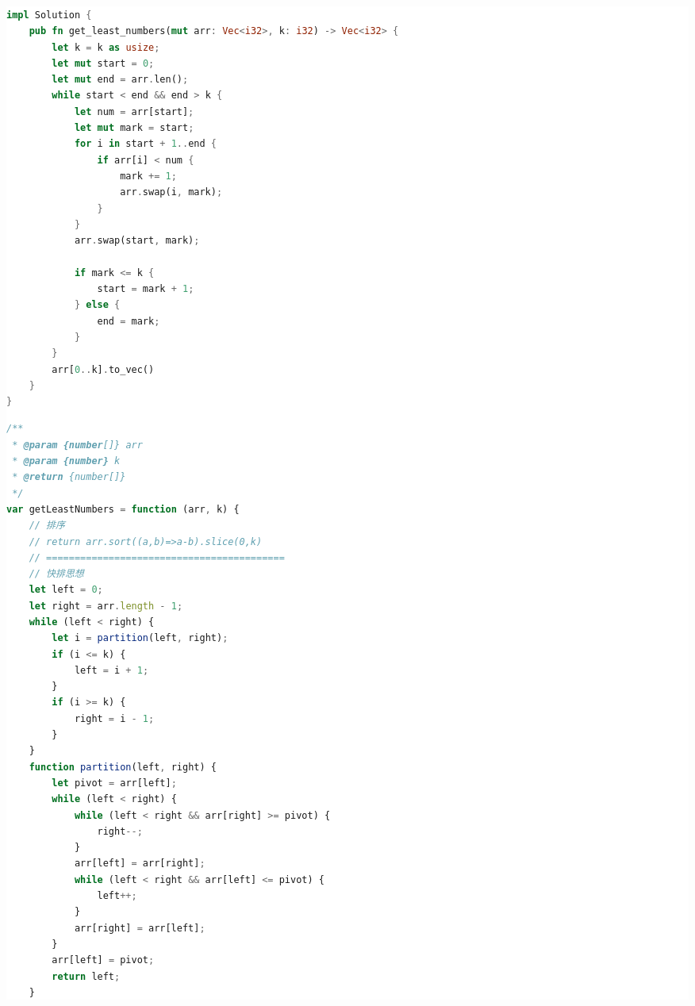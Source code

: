 ```rust
impl Solution {
    pub fn get_least_numbers(mut arr: Vec<i32>, k: i32) -> Vec<i32> {
        let k = k as usize;
        let mut start = 0;
        let mut end = arr.len();
        while start < end && end > k {
            let num = arr[start];
            let mut mark = start;
            for i in start + 1..end {
                if arr[i] < num {
                    mark += 1;
                    arr.swap(i, mark);
                }
            }
            arr.swap(start, mark);

            if mark <= k {
                start = mark + 1;
            } else {
                end = mark;
            }
        }
        arr[0..k].to_vec()
    }
}
```

```js
/**
 * @param {number[]} arr
 * @param {number} k
 * @return {number[]}
 */
var getLeastNumbers = function (arr, k) {
    // 排序
    // return arr.sort((a,b)=>a-b).slice(0,k)
    // ==========================================
    // 快排思想
    let left = 0;
    let right = arr.length - 1;
    while (left < right) {
        let i = partition(left, right);
        if (i <= k) {
            left = i + 1;
        }
        if (i >= k) {
            right = i - 1;
        }
    }
    function partition(left, right) {
        let pivot = arr[left];
        while (left < right) {
            while (left < right && arr[right] >= pivot) {
                right--;
            }
            arr[left] = arr[right];
            while (left < right && arr[left] <= pivot) {
                left++;
            }
            arr[right] = arr[left];
        }
        arr[left] = pivot;
        return left;
    }
```